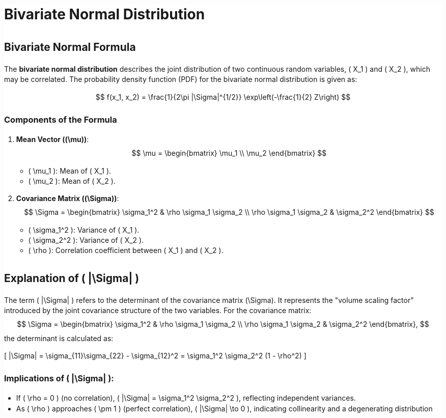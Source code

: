 # **Bivariate Normal Distribution**

## **Bivariate Normal Formula**
The **bivariate normal distribution** describes the joint distribution of two continuous random variables, \( X_1 \) and \( X_2 \), which may be correlated. The probability density function (PDF) for the bivariate normal distribution is given as:

$$
f(x_1, x_2) = \frac{1}{2\pi |\Sigma|^{1/2}} \exp\left(-\frac{1}{2} Z\right)
$$

### **Components of the Formula**
1. **Mean Vector (\(\mu\))**:
   $$
   \mu = \begin{bmatrix} \mu_1 \\ \mu_2 \end{bmatrix}
   $$
   - \( \mu_1 \): Mean of \( X_1 \).
   - \( \mu_2 \): Mean of \( X_2 \).

2. **Covariance Matrix (\(\Sigma\))**:
   $$
   \Sigma = \begin{bmatrix}
   \sigma_1^2 & \rho \sigma_1 \sigma_2 \\
   \rho \sigma_1 \sigma_2 & \sigma_2^2
   \end{bmatrix}
   $$
   - \( \sigma_1^2 \): Variance of \( X_1 \).
   - \( \sigma_2^2 \): Variance of \( X_2 \).
   - \( \rho \): Correlation coefficient between \( X_1 \) and \( X_2 \).


## **Explanation of \( |\Sigma| \)**
The term \( |\Sigma| \) refers to the determinant of the covariance matrix \(\Sigma\). It represents the "volume scaling factor" introduced by the joint covariance structure of the two variables. For the covariance matrix:
$$
\Sigma = \begin{bmatrix}
\sigma_1^2 & \rho \sigma_1 \sigma_2 \\
\rho \sigma_1 \sigma_2 & \sigma_2^2
\end{bmatrix},
$$
the determinant is calculated as:

\[
|\Sigma| = \sigma_{11}\sigma_{22} - \sigma_{12}^2 = \sigma_1^2 \sigma_2^2 (1 - \rho^2)
\]

### **Implications of \( |\Sigma| \)**:
- If \( \rho = 0 \) (no correlation), \( |\Sigma| = \sigma_1^2 \sigma_2^2 \), reflecting independent variances.
- As \( \rho \) approaches \( \pm 1 \) (perfect correlation), \( |\Sigma| \to 0 \), indicating collinearity and a degenerating distribution
